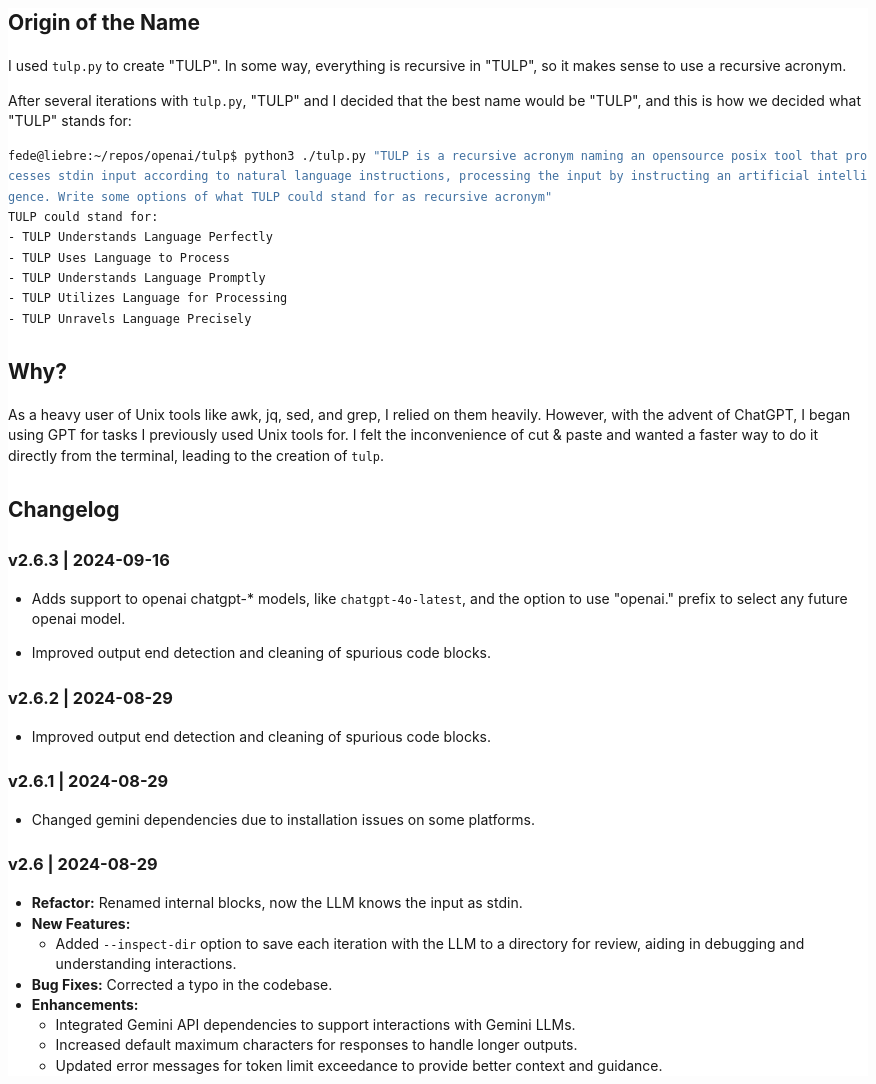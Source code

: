 ## Origin of the Name

I used `tulp.py` to create "TULP". In some way, everything is recursive in "TULP", so it makes sense to use a recursive acronym.

After several iterations with `tulp.py`, "TULP" and I decided that the best name would be "TULP", and this is how we decided what "TULP" stands for:
```bash
fede@liebre:~/repos/openai/tulp$ python3 ./tulp.py "TULP is a recursive acronym naming an opensource posix tool that processes stdin input according to natural language instructions, processing the input by instructing an artificial intelligence. Write some options of what TULP could stand for as recursive acronym"
TULP could stand for:
- TULP Understands Language Perfectly
- TULP Uses Language to Process
- TULP Understands Language Promptly
- TULP Utilizes Language for Processing
- TULP Unravels Language Precisely
```

## Why?

As a heavy user of Unix tools like awk, jq, sed, and grep, I relied on them heavily. However, with the advent of ChatGPT, I began using GPT for tasks I previously used Unix tools for. I felt the inconvenience of cut & paste and wanted a faster way to do it directly from the terminal, leading to the creation of `tulp`.

## Changelog

### v2.6.3 | 2024-09-16
- Adds support to openai chatgpt-\* models, like `chatgpt-4o-latest`, and the option to use "openai." prefix to select any future openai model.

- Improved output end detection and cleaning of spurious code blocks.

### v2.6.2 | 2024-08-29
- Improved output end detection and cleaning of spurious code blocks.

### v2.6.1 | 2024-08-29
- Changed gemini dependencies due to installation issues on some platforms.

### v2.6 | 2024-08-29
- **Refactor:** Renamed internal blocks, now the LLM knows the input as stdin.
- **New Features:** 
  - Added `--inspect-dir` option to save each iteration with the LLM to a directory for review, aiding in debugging and understanding interactions.
- **Bug Fixes:** Corrected a typo in the codebase.
- **Enhancements:** 
  - Integrated Gemini API dependencies to support interactions with Gemini LLMs.
  - Increased default maximum characters for responses to handle longer outputs.
  - Updated error messages for token limit exceedance to provide better context and guidance.

